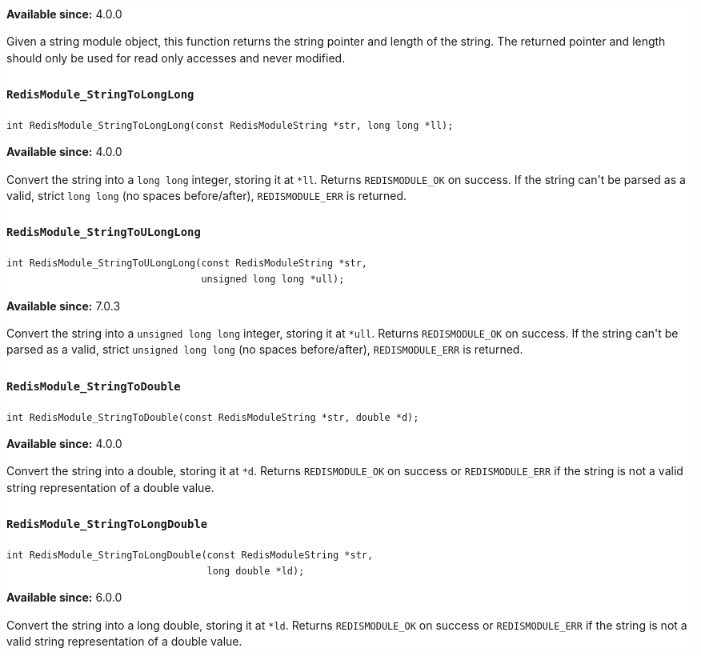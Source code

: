 **Available since:** 4.0.0

Given a string module object, this function returns the string pointer
and length of the string. The returned pointer and length should only
be used for read only accesses and never modified.

<span id="RedisModule_StringToLongLong"></span>

### `RedisModule_StringToLongLong`

    int RedisModule_StringToLongLong(const RedisModuleString *str, long long *ll);

**Available since:** 4.0.0

Convert the string into a `long long` integer, storing it at `*ll`.
Returns `REDISMODULE_OK` on success. If the string can't be parsed
as a valid, strict `long long` (no spaces before/after), `REDISMODULE_ERR`
is returned.

<span id="RedisModule_StringToULongLong"></span>

### `RedisModule_StringToULongLong`

    int RedisModule_StringToULongLong(const RedisModuleString *str,
                                      unsigned long long *ull);

**Available since:** 7.0.3

Convert the string into a `unsigned long long` integer, storing it at `*ull`.
Returns `REDISMODULE_OK` on success. If the string can't be parsed
as a valid, strict `unsigned long long` (no spaces before/after), `REDISMODULE_ERR`
is returned.

<span id="RedisModule_StringToDouble"></span>

### `RedisModule_StringToDouble`

    int RedisModule_StringToDouble(const RedisModuleString *str, double *d);

**Available since:** 4.0.0

Convert the string into a double, storing it at `*d`.
Returns `REDISMODULE_OK` on success or `REDISMODULE_ERR` if the string is
not a valid string representation of a double value.

<span id="RedisModule_StringToLongDouble"></span>

### `RedisModule_StringToLongDouble`

    int RedisModule_StringToLongDouble(const RedisModuleString *str,
                                       long double *ld);

**Available since:** 6.0.0

Convert the string into a long double, storing it at `*ld`.
Returns `REDISMODULE_OK` on success or `REDISMODULE_ERR` if the string is
not a valid string representation of a double value.
